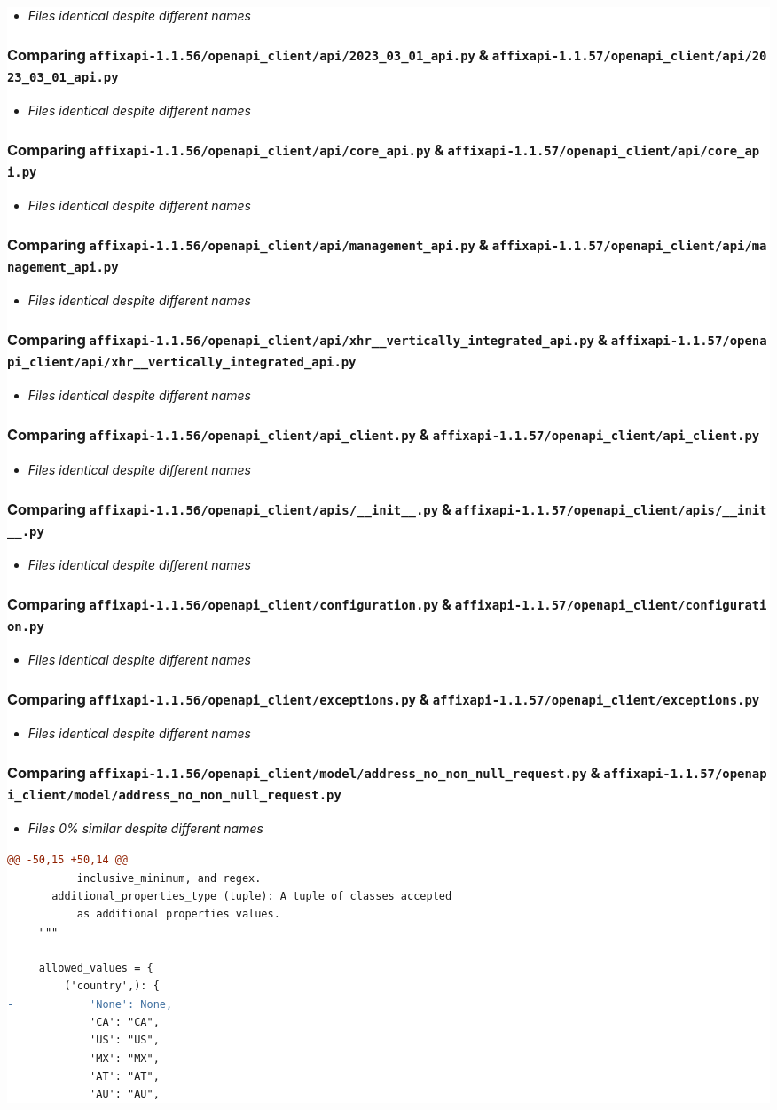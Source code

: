  * *Files identical despite different names*

### Comparing `affixapi-1.1.56/openapi_client/api/2023_03_01_api.py` & `affixapi-1.1.57/openapi_client/api/2023_03_01_api.py`

 * *Files identical despite different names*

### Comparing `affixapi-1.1.56/openapi_client/api/core_api.py` & `affixapi-1.1.57/openapi_client/api/core_api.py`

 * *Files identical despite different names*

### Comparing `affixapi-1.1.56/openapi_client/api/management_api.py` & `affixapi-1.1.57/openapi_client/api/management_api.py`

 * *Files identical despite different names*

### Comparing `affixapi-1.1.56/openapi_client/api/xhr__vertically_integrated_api.py` & `affixapi-1.1.57/openapi_client/api/xhr__vertically_integrated_api.py`

 * *Files identical despite different names*

### Comparing `affixapi-1.1.56/openapi_client/api_client.py` & `affixapi-1.1.57/openapi_client/api_client.py`

 * *Files identical despite different names*

### Comparing `affixapi-1.1.56/openapi_client/apis/__init__.py` & `affixapi-1.1.57/openapi_client/apis/__init__.py`

 * *Files identical despite different names*

### Comparing `affixapi-1.1.56/openapi_client/configuration.py` & `affixapi-1.1.57/openapi_client/configuration.py`

 * *Files identical despite different names*

### Comparing `affixapi-1.1.56/openapi_client/exceptions.py` & `affixapi-1.1.57/openapi_client/exceptions.py`

 * *Files identical despite different names*

### Comparing `affixapi-1.1.56/openapi_client/model/address_no_non_null_request.py` & `affixapi-1.1.57/openapi_client/model/address_no_non_null_request.py`

 * *Files 0% similar despite different names*

```diff
@@ -50,15 +50,14 @@
           inclusive_minimum, and regex.
       additional_properties_type (tuple): A tuple of classes accepted
           as additional properties values.
     """
 
     allowed_values = {
         ('country',): {
-            'None': None,
             'CA': "CA",
             'US': "US",
             'MX': "MX",
             'AT': "AT",
             'AU': "AU",
```